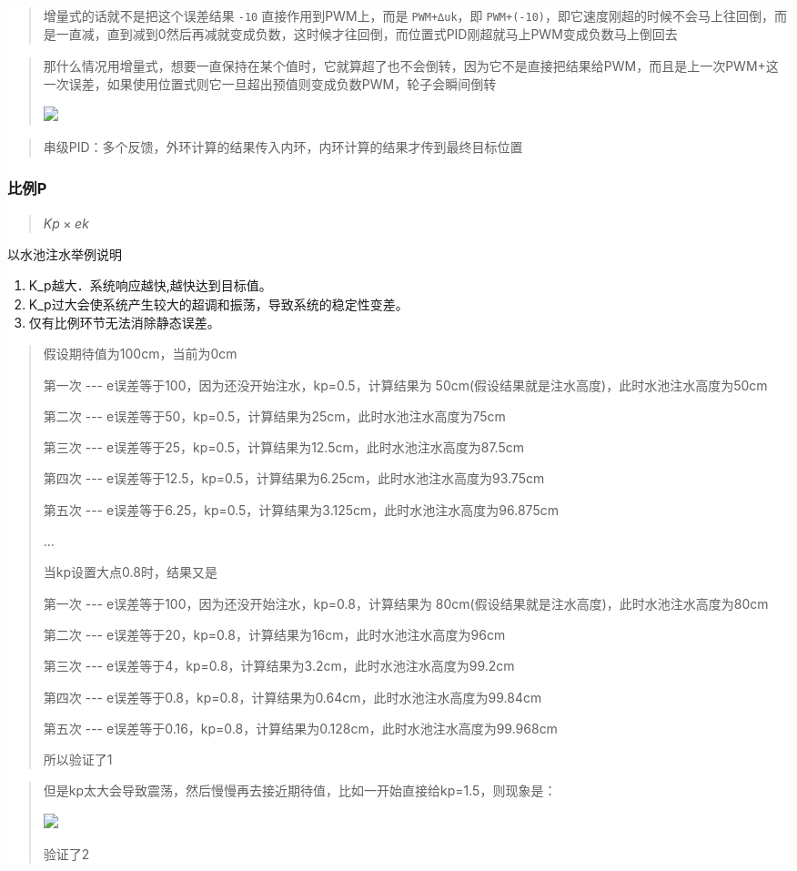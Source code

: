 > 增量式的话就不是把这个误差结果 `-10` 直接作用到PWM上，而是 `PWM+∆uk`，即 `PWM+(-10)`，即它速度刚超的时候不会马上往回倒，而是一直减，直到减到0然后再减就变成负数，这时候才往回倒，而位置式PID刚超就马上PWM变成负数马上倒回去

> 那什么情况用增量式，想要一直保持在某个值时，它就算超了也不会倒转，因为它不是直接把结果给PWM，而且是上一次PWM+这一次误差，如果使用位置式则它一旦超出预值则变成负数PWM，轮子会瞬间倒转
>
> ![](https://image-1309791158.cos.ap-guangzhou.myqcloud.com/其他/QQ截图20230711103600.webp)

> 串级PID：多个反馈，外环计算的结果传入内环，内环计算的结果才传到最终目标位置



### 比例P

> $Kp×ek$

以水池注水举例说明

1. K_p越大．系统响应越快,越快达到目标值。
2. K_p过大会使系统产生较大的超调和振荡，导致系统的稳定性变差。
3. 仅有比例环节无法消除静态误差。

> 假设期待值为100cm，当前为0cm
>
> 第一次 --- e误差等于100，因为还没开始注水，kp=0.5，计算结果为 50cm(假设结果就是注水高度)，此时水池注水高度为50cm
>
> 第二次 --- e误差等于50，kp=0.5，计算结果为25cm，此时水池注水高度为75cm
>
> 第三次 --- e误差等于25，kp=0.5，计算结果为12.5cm，此时水池注水高度为87.5cm
>
> 第四次 --- e误差等于12.5，kp=0.5，计算结果为6.25cm，此时水池注水高度为93.75cm
>
> 第五次 --- e误差等于6.25，kp=0.5，计算结果为3.125cm，此时水池注水高度为96.875cm
>
> ...
>
> 当kp设置大点0.8时，结果又是
>
> 第一次 --- e误差等于100，因为还没开始注水，kp=0.8，计算结果为 80cm(假设结果就是注水高度)，此时水池注水高度为80cm
>
> 第二次 --- e误差等于20，kp=0.8，计算结果为16cm，此时水池注水高度为96cm
>
> 第三次 --- e误差等于4，kp=0.8，计算结果为3.2cm，此时水池注水高度为99.2cm
>
> 第四次 --- e误差等于0.8，kp=0.8，计算结果为0.64cm，此时水池注水高度为99.84cm
>
> 第五次 --- e误差等于0.16，kp=0.8，计算结果为0.128cm，此时水池注水高度为99.968cm
>
> 所以验证了1

> 但是kp太大会导致震荡，然后慢慢再去接近期待值，比如一开始直接给kp=1.5，则现象是：
>
> ![](https://image-1309791158.cos.ap-guangzhou.myqcloud.com/其他/QQ截图20230711110913.webp)
>
> 验证了2
